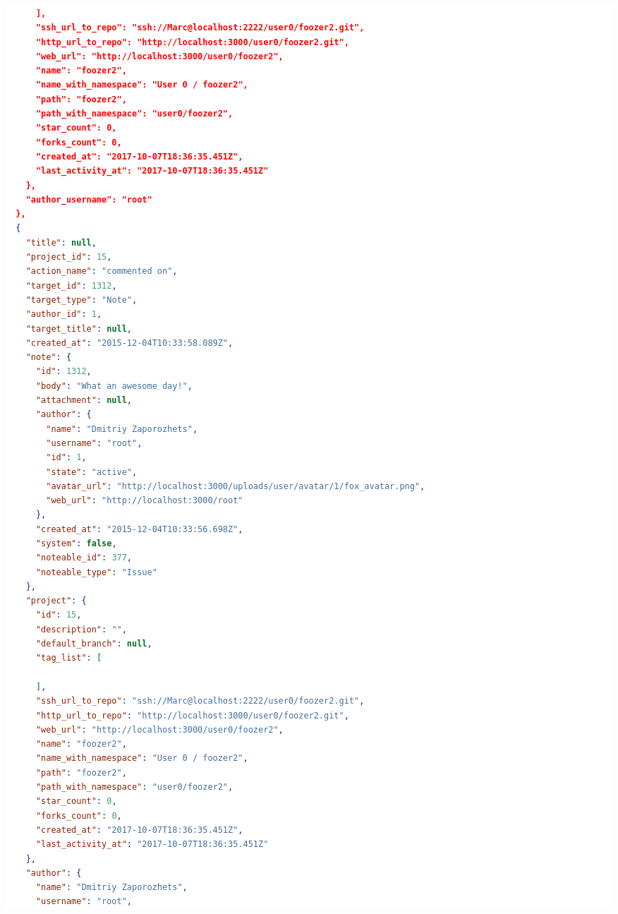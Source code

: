 ```json
      ],
      "ssh_url_to_repo": "ssh://Marc@localhost:2222/user0/foozer2.git",
      "http_url_to_repo": "http://localhost:3000/user0/foozer2.git",
      "web_url": "http://localhost:3000/user0/foozer2",
      "name": "foozer2",
      "name_with_namespace": "User 0 / foozer2",
      "path": "foozer2",
      "path_with_namespace": "user0/foozer2",
      "star_count": 0,
      "forks_count": 0,
      "created_at": "2017-10-07T18:36:35.451Z",
      "last_activity_at": "2017-10-07T18:36:35.451Z"
    },
    "author_username": "root"
  },
  {
    "title": null,
    "project_id": 15,
    "action_name": "commented on",
    "target_id": 1312,
    "target_type": "Note",
    "author_id": 1,
    "target_title": null,
    "created_at": "2015-12-04T10:33:58.089Z",
    "note": {
      "id": 1312,
      "body": "What an awesome day!",
      "attachment": null,
      "author": {
        "name": "Dmitriy Zaporozhets",
        "username": "root",
        "id": 1,
        "state": "active",
        "avatar_url": "http://localhost:3000/uploads/user/avatar/1/fox_avatar.png",
        "web_url": "http://localhost:3000/root"
      },
      "created_at": "2015-12-04T10:33:56.698Z",
      "system": false,
      "noteable_id": 377,
      "noteable_type": "Issue"
    },
    "project": {
      "id": 15,
      "description": "",
      "default_branch": null,
      "tag_list": [

      ],
      "ssh_url_to_repo": "ssh://Marc@localhost:2222/user0/foozer2.git",
      "http_url_to_repo": "http://localhost:3000/user0/foozer2.git",
      "web_url": "http://localhost:3000/user0/foozer2",
      "name": "foozer2",
      "name_with_namespace": "User 0 / foozer2",
      "path": "foozer2",
      "path_with_namespace": "user0/foozer2",
      "star_count": 0,
      "forks_count": 0,
      "created_at": "2017-10-07T18:36:35.451Z",
      "last_activity_at": "2017-10-07T18:36:35.451Z"
    },
    "author": {
      "name": "Dmitriy Zaporozhets",
      "username": "root",
```